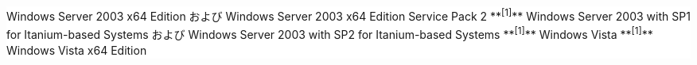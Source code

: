 </td>
<td style="border:1px solid black;">
</td>
<td style="border:1px solid black;">
</td>
<td style="border:1px solid black;">
</td>
</tr>
<tr>
<td style="border:1px solid black;">
Windows Server 2003 x64 Edition および Windows Server 2003 x64 Edition Service Pack 2
</td>
<td style="border:1px solid black;">
</td>
<td style="border:1px solid black;">
**<sup>[1]</sup>**
</td>
<td style="border:1px solid black;">
</td>
<td style="border:1px solid black;">
</td>
<td style="border:1px solid black;">
</td>
</tr>
<tr class="alternateRow">
<td style="border:1px solid black;">
Windows Server 2003 with SP1 for Itanium-based Systems および Windows Server 2003 with SP2 for Itanium-based Systems
</td>
<td style="border:1px solid black;">
</td>
<td style="border:1px solid black;">
**<sup>[1]</sup>**
</td>
<td style="border:1px solid black;">
</td>
<td style="border:1px solid black;">
</td>
<td style="border:1px solid black;">
</td>
</tr>
<tr>
<td style="border:1px solid black;">
Windows Vista
</td>
<td style="border:1px solid black;">
</td>
<td style="border:1px solid black;">
**<sup>[1]</sup>**
</td>
<td style="border:1px solid black;">
</td>
<td style="border:1px solid black;">
</td>
<td style="border:1px solid black;">
</td>
</tr>
<tr class="alternateRow">
<td style="border:1px solid black;">
Windows Vista x64 Edition
</td>
<td style="border:1px solid black;">
</td>
<td style="border:1px solid black;">
